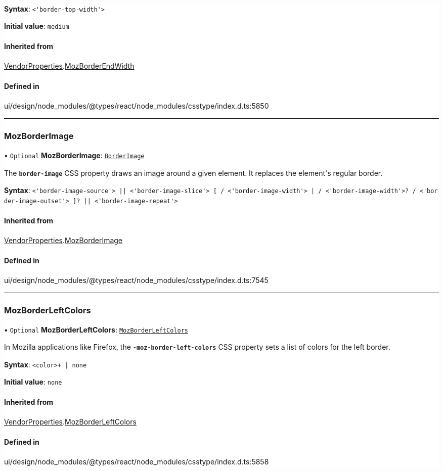 **Syntax**: `<'border-top-width'>`

**Initial value**: `medium`

#### Inherited from

[VendorProperties](akashaproject_design_system._internal_.VendorProperties.md).[MozBorderEndWidth](akashaproject_design_system._internal_.VendorProperties.md#mozborderendwidth)

#### Defined in

ui/design/node_modules/@types/react/node_modules/csstype/index.d.ts:5850

___

### MozBorderImage

• `Optional` **MozBorderImage**: [`BorderImage`](../modules/akashaproject_design_system._internal_.md#borderimage)

The **`border-image`** CSS property draws an image around a given element. It replaces the element's regular border.

**Syntax**: `<'border-image-source'> || <'border-image-slice'> [ / <'border-image-width'> | / <'border-image-width'>? / <'border-image-outset'> ]? || <'border-image-repeat'>`

#### Inherited from

[VendorProperties](akashaproject_design_system._internal_.VendorProperties.md).[MozBorderImage](akashaproject_design_system._internal_.VendorProperties.md#mozborderimage)

#### Defined in

ui/design/node_modules/@types/react/node_modules/csstype/index.d.ts:7545

___

### MozBorderLeftColors

• `Optional` **MozBorderLeftColors**: [`MozBorderLeftColors`](../modules/akashaproject_design_system._internal_.md#mozborderleftcolors)

In Mozilla applications like Firefox, the **`-moz-border-left-colors`** CSS property sets a list of colors for the left border.

**Syntax**: `<color>+ | none`

**Initial value**: `none`

#### Inherited from

[VendorProperties](akashaproject_design_system._internal_.VendorProperties.md).[MozBorderLeftColors](akashaproject_design_system._internal_.VendorProperties.md#mozborderleftcolors)

#### Defined in

ui/design/node_modules/@types/react/node_modules/csstype/index.d.ts:5858
